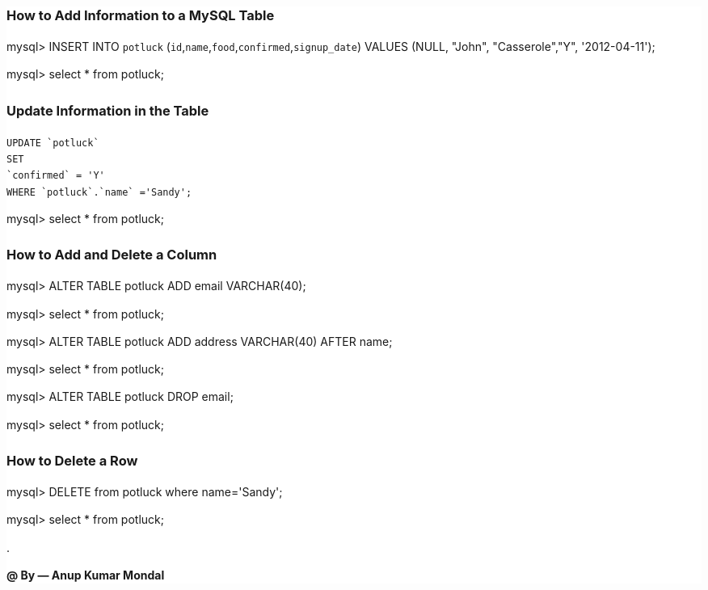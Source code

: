 
### How to Add Information to a MySQL Table

mysql> INSERT INTO `potluck` (`id`,`name`,`food`,`confirmed`,`signup_date`) VALUES (NULL, "John", "Casserole","Y", '2012-04-11');

mysql> select * from potluck;



### Update Information in the Table

```
UPDATE `potluck` 
SET 
`confirmed` = 'Y' 
WHERE `potluck`.`name` ='Sandy';
```

mysql> select * from potluck;


### How to Add and Delete a Column

mysql>  ALTER TABLE potluck ADD email VARCHAR(40);

mysql> select * from potluck;


mysql>  ALTER TABLE potluck ADD address VARCHAR(40) AFTER name;

mysql> select * from potluck;


mysql> ALTER TABLE potluck DROP email;

mysql> select * from potluck;


### How to Delete a Row

mysql> DELETE from potluck  where name='Sandy';

mysql> select * from potluck;

.
  
**@ By — Anup Kumar Mondal**
